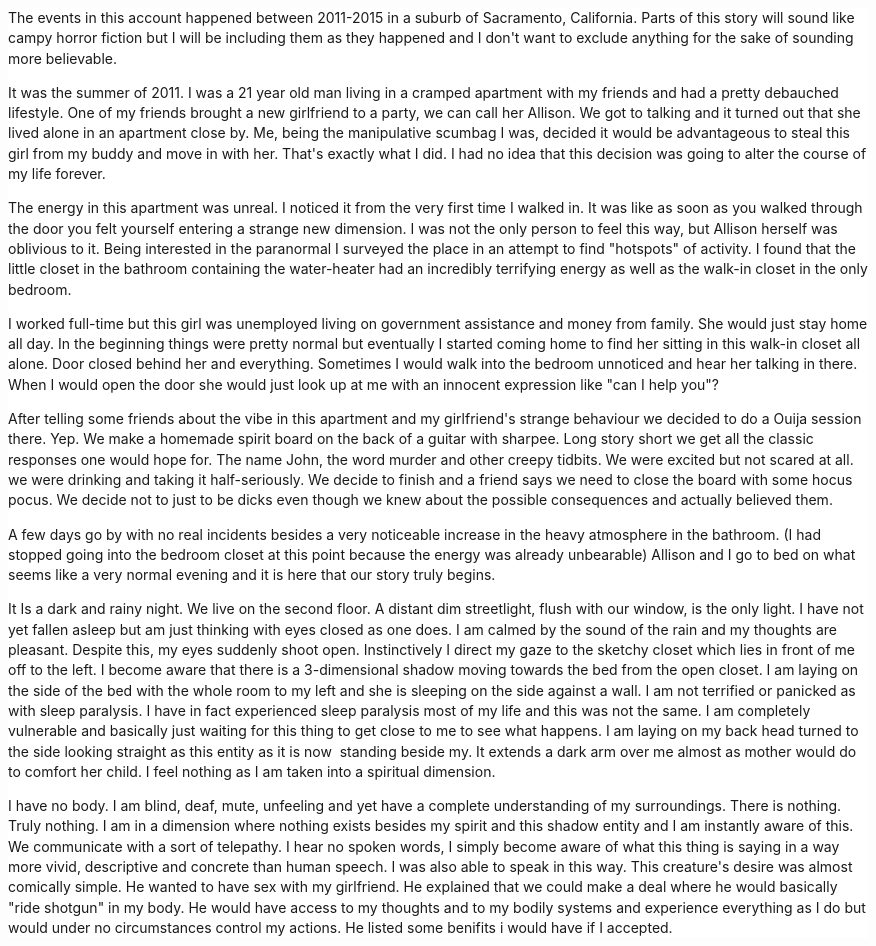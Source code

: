 The events in this account happened between 2011-2015 in a suburb of Sacramento, California. Parts of this story will sound like campy horror fiction but I will be including them as they happened and I don't want to exclude anything for the sake of sounding more believable. 

It was the summer of 2011. I was a 21 year old man living in a cramped apartment with my friends and had a pretty debauched lifestyle. One of my friends brought a new girlfriend to a party, we can call her Allison. We got to talking and it turned out that she lived alone in an apartment close by. Me, being the manipulative scumbag I was, decided it would be advantageous to steal this girl from my buddy and move in with her. That's exactly what I did. I had no idea that this decision was going to alter the course of my life forever. 

The energy in this apartment was unreal. I noticed it from the very first time I walked in. It was like as soon as you walked through the door you felt yourself entering a strange new dimension. I was not the only person to feel this way, but Allison herself was oblivious to it. Being interested in the paranormal I surveyed the place in an attempt to find "hotspots" of activity. I found that the little closet in the bathroom containing the water-heater had an incredibly terrifying energy as well as the walk-in closet in the only bedroom. 

I worked full-time but this girl was unemployed living on government assistance and money from family. She would just stay home all day. In the beginning things were pretty normal but eventually I started coming home to find her sitting in this walk-in closet all alone. Door closed behind her and everything. Sometimes I would walk into the bedroom unnoticed and hear her talking in there. When I would open the door she would just look up at me with an innocent expression like "can I help you"? 

After telling some friends about the vibe in this apartment and my girlfriend's strange behaviour we decided to do a Ouija session there. Yep. We make a homemade spirit board on the back of a guitar with sharpee. Long story short we get all the classic responses one would hope for. The name John, the word murder and other creepy tidbits. We were excited but not scared at all. we were drinking and taking it half-seriously. We decide to finish and a friend says we need to close the board with some hocus pocus. We decide not to just to be dicks even though we knew about the possible consequences and actually believed them. 

A few days go by with no real incidents besides a very noticeable increase in the heavy atmosphere in the bathroom. (I had stopped going into the bedroom closet at this point because the energy was already unbearable) Allison and I go to bed on what seems like a very normal evening and it is here that our story truly begins. 

It Is a dark and rainy night. We live on the second floor. A distant dim streetlight, flush with our window, is the only light. I have not yet fallen asleep but am just thinking with eyes closed as one does. I am calmed by the sound of the rain and my thoughts are pleasant. Despite this, my eyes suddenly shoot open. Instinctively I direct my gaze to the sketchy closet which lies in front of me off to the left. I become aware that there is a 3-dimensional shadow moving towards the bed from the open closet. I am laying on the side of the bed with the whole room to my left and she is sleeping on the side against a wall. I am not terrified or panicked as with sleep paralysis. I have in fact experienced sleep paralysis most of my life and this was not the same. I am completely vulnerable and basically just waiting for this thing to get close to me to see what happens. I am laying on my back head turned to the side looking straight as this entity as it is now  standing beside my. It extends a dark arm over me almost as mother would do to comfort her child. I feel nothing as I am taken into a spiritual dimension. 

I have no body. I am blind, deaf, mute, unfeeling and yet have a complete understanding of my surroundings. There is nothing. Truly nothing. I am in a dimension where nothing exists besides my spirit and this shadow entity and I am instantly aware of this. We communicate with a sort of telepathy. I hear no spoken words, I simply become aware of what this thing is saying in a way more vivid, descriptive and concrete than human speech. I was also able to speak in this way. This creature's desire was almost comically simple. He wanted to have sex with my girlfriend. He explained that we could make a deal where he would basically "ride shotgun" in my body. He would have access to my thoughts and to my bodily systems and experience everything as I do but would under no circumstances control my actions. He listed some benifits i would have if I accepted. 
